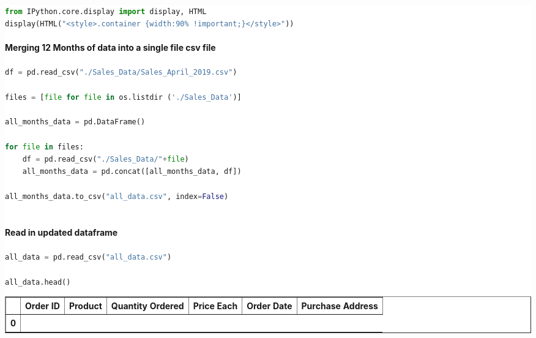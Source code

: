 ```python
from IPython.core.display import display, HTML
display(HTML("<style>.container {width:90% !important;}</style>"))
```


<style>.container {width:90% !important;}</style>


#### Merging 12 Months of data into a single file csv file


```python
df = pd.read_csv("./Sales_Data/Sales_April_2019.csv")

files = [file for file in os.listdir ('./Sales_Data')]

all_months_data = pd.DataFrame()

for file in files:
    df = pd.read_csv("./Sales_Data/"+file)
    all_months_data = pd.concat([all_months_data, df])

all_months_data.to_csv("all_data.csv", index=False)



```

#### Read in updated dataframe


```python
all_data = pd.read_csv("all_data.csv")

all_data.head()

```




<div>
<style scoped>
    .dataframe tbody tr th:only-of-type {
        vertical-align: middle;
    }

    .dataframe tbody tr th {
        vertical-align: top;
    }

    .dataframe thead th {
        text-align: right;
    }
</style>
<table border="1" class="dataframe">
  <thead>
    <tr style="text-align: right;">
      <th></th>
      <th>Order ID</th>
      <th>Product</th>
      <th>Quantity Ordered</th>
      <th>Price Each</th>
      <th>Order Date</th>
      <th>Purchase Address</th>
    </tr>
  </thead>
  <tbody>
    <tr>
      <th>0</th>